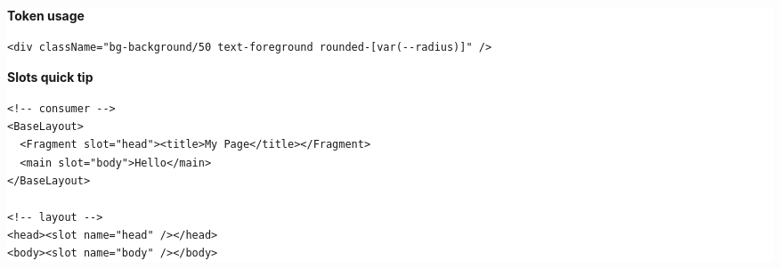 **Token usage**

```tsx
<div className="bg-background/50 text-foreground rounded-[var(--radius)]" />
```

**Slots quick tip**

```astro
<!-- consumer -->
<BaseLayout>
  <Fragment slot="head"><title>My Page</title></Fragment>
  <main slot="body">Hello</main>
</BaseLayout>

<!-- layout -->
<head><slot name="head" /></head>
<body><slot name="body" /></body>
```
